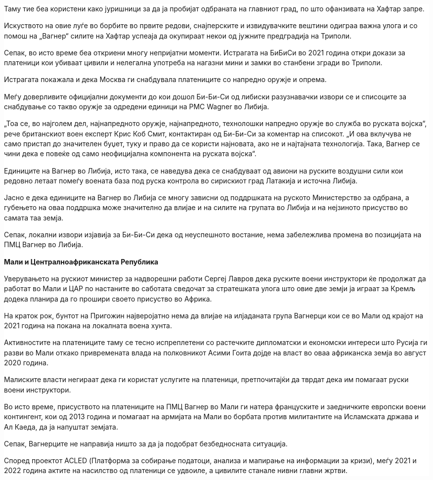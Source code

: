 Таму тие беа користени како јуришници за да ја пробијат одбраната на главниот град, по што офанзивата на Хафтар запре.

Искуството на овие луѓе во борбите во првите редови, снајперските и извидувачките вештини одиграа важна улога и со помош на „Вагнер“ силите на Хафтар успеаја да окупираат некои од јужните предградија на Триполи.

Сепак, во исто време беа откриени многу непријатни моменти. Истрагата на БиБиСи во 2021 година откри докази за платеници кои убиваат цивили и нелегална употреба на нагазни мини и замки во станбени згради во Триполи.

Истрагата покажала и дека Москва ги снабдувала платениците со напредно оружје и опрема.

Меѓу доверливите официјални документи до кои дошол Би-Би-Си од либиски разузнавачки извори се и списоците за снабдување со такво оружје за одредени единици на PMC Wagner во Либија.

„Тоа се, во најголем дел, најнапредното оружје, најнапредното, технолошки напредно оружје во служба во руската војска“, рече британскиот воен експерт Крис Коб Смит, контактиран од Би-Би-Си за коментар на списокот. „И ова вклучува не само пристап до значителен буџет, туку и право да се користи најновата, ако не и најтајната технологија. Така, Вагнер се чини дека е повеќе од само неофицијална компонента на руската војска“.

Единиците на Вагнер во Либија, исто така, се наведува дека се снабдуваат од авиони на руските воздушни сили кои редовно летаат помеѓу воената база под руска контрола во сирискиот град Латакија и источна Либија.

Јасно е дека единиците на Вагнер во Либија се многу зависни од поддршката на руското Министерство за одбрана, а губењето на оваа поддршка може значително да влијае и на силите на групата во Либија и на нејзиното присуство во самата таа земја.

Сепак, локални извори изјавија за Би-Би-Си дека од неуспешното востание, нема забележлива промена во позицијата на ПМЦ Вагнер во Либија.

**Мали и Централноафриканската Република**

Уверувањето на рускиот министер за надворешни работи Сергеј Лавров дека руските воени инструктори ќе продолжат да работат во Мали и ЦАР по настаните во саботата сведочат за стратешката улога што овие две земји ја играат за Кремљ додека планира да го прошири своето присуство во Африка.

На краток рок, бунтот на Пригожин најверојатно нема да влијае на илјаданата група Вагнерци кои се во Мали од крајот на 2021 година на покана на локалната воена хунта.

Активностите на платениците таму се тесно испреплетени со растечките дипломатски и економски интереси што Русија ги разви во Мали откако привремената влада на полковникот Асими Гоита дојде на власт во оваа африканска земја во август 2020 година.

Малиските власти негираат дека ги користат услугите на платеници, претпочитајќи да тврдат дека им помагаат руски воени инструктори.

Во исто време, присуството на платениците на ПМЦ Вагнер во Мали ги натера француските и заедничките европски воени контингент, кои од 2013 година и помагаат на армијата на Мали во борбата против милитантите на Исламската држава и Ал Каеда, да ја напуштат земјата.

Сепак, Вагнерците не направија ништо за да ја подобрат безбедносната ситуација.

Според проектот ACLED (Платформа за собирање податоци, анализа и мапирање на информации за кризи), меѓу 2021 и 2022 година актите на насилство од платеници се удвоиле, а цивилите станале нивни главни жртви.
